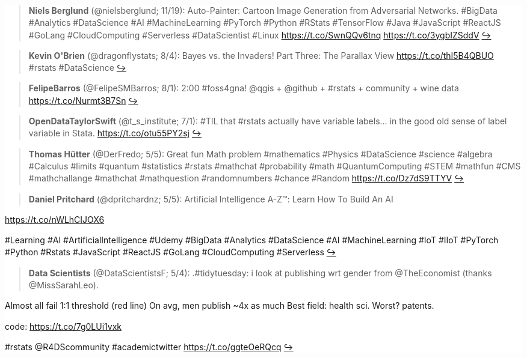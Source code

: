 


> **Niels Berglund** (@nielsberglund; 11/19): Auto-Painter: Cartoon Image Generation from Adversarial Networks. #BigData #Analytics #DataScience #AI #MachineLearning #PyTorch #Python #RStats #TensorFlow #Java #JavaScript #ReactJS #GoLang #CloudComputing #Serverless #DataScientist #Linux 
https://t.co/SwnQQv6tnq https://t.co/3ygbIZSddV  [&#8618;](https://twitter.com/dataandme/status/1118622388361383936)




> **Kevin O'Brien** (@dragonflystats; 8/4): Bayes vs. the Invaders! Part Three: The Parallax View https://t.co/thI5B4QBUO #rstats #DataScience  [&#8618;](https://twitter.com/dataandme/status/1118632811991371776)




> **FelipeBarros** (@FelipeSMBarros; 8/1): 2:00 #foss4gna! 
@qgis + @github + #rstats + community + wine data https://t.co/Nurmt3B7Sn  [&#8618;](https://twitter.com/dataandme/status/1118607096964997120)




> **OpenDataTaylorSwift** (@t_s_institute; 7/1): #TIL that #rstats actually have variable labels... in the good old sense of label variable in Stata. https://t.co/otu55PY2sj  [&#8618;](https://twitter.com/dataandme/status/1118605066913579008)




> **Thomas Hütter** (@DerFredo; 5/5): Great fun Math problem
#mathematics #Physics #DataScience #science  #algebra #Calculus  #limits #quantum #statistics #rstats  #mathchat #probability  #math #QuantumComputing #STEM #mathfun #CMS #mathchallange #mathchat  #mathquestion #randomnumbers #chance #Random https://t.co/Dz7dS9TTYV  [&#8618;](https://twitter.com/dataandme/status/1118635912143917056)




> **Daniel Pritchard** (@dpritchardnz; 5/5): Artificial Intelligence A-Z™: Learn How To Build An AI 
>
https://t.co/nWLhCIJOX6 
>
#Learning #AI #ArtificialIntelligence #Udemy #BigData #Analytics #DataScience #AI #MachineLearning #IoT #IIoT #PyTorch #Python #Rstats #JavaScript #ReactJS #GoLang #CloudComputing #Serverless  [&#8618;](https://twitter.com/dataandme/status/1118596335735689216)




> **Data Scientists** (@DataScientistsF; 5/4): .#tidytuesday: i look at publishing wrt gender from @TheEconomist (thanks @MissSarahLeo). 
>
Almost all fail 1:1 threshold (red line)
On avg, men publish ~4x as much
Best field: health sci. Worst? patents. 
>
code: https://t.co/7g0LUi1vxk
>
#rstats @R4DScommunity  #academictwitter https://t.co/ggteOeRQcq  [&#8618;](https://twitter.com/dataandme/status/1118608899270172672)
